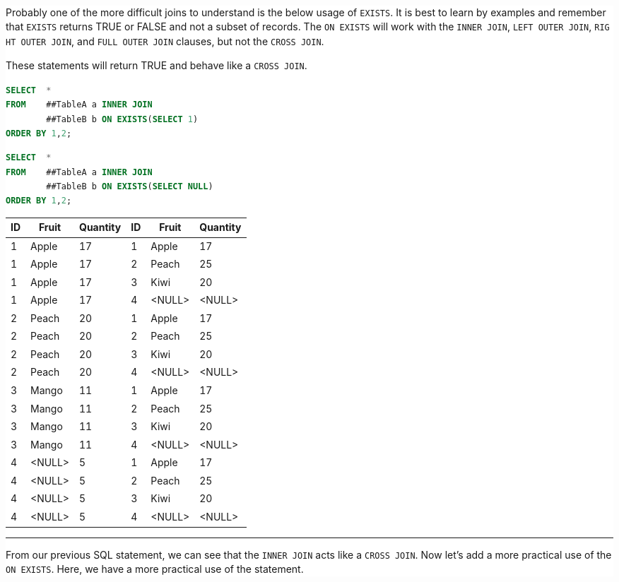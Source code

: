Probably one of the more difficult joins to understand is the below usage of `EXISTS`.  It is best to learn by examples and remember that `EXISTS` returns TRUE or FALSE and not a subset of records.  The `ON EXISTS` will work with the `INNER JOIN`, `LEFT OUTER JOIN`, `RIGHT OUTER JOIN`, and `FULL OUTER JOIN` clauses, but not the `CROSS JOIN`.
 
These statements will return TRUE and behave like a `CROSS JOIN`.
  
```sql
SELECT  *
FROM    ##TableA a INNER JOIN
        ##TableB b ON EXISTS(SELECT 1)
ORDER BY 1,2;
```
  
```sql
SELECT  *
FROM    ##TableA a INNER JOIN
        ##TableB b ON EXISTS(SELECT NULL)
ORDER BY 1,2;
```    

| ID |  Fruit  | Quantity | ID |  Fruit  | Quantity |
|----|---------|----------|----|---------|----------|
| 1  | Apple   | 17       | 1  | Apple   | 17       |
| 1  | Apple   | 17       | 2  | Peach   | 25       |
| 1  | Apple   | 17       | 3  | Kiwi    | 20       |
| 1  | Apple   | 17       | 4  | \<NULL> | \<NULL>  |
| 2  | Peach   | 20       | 1  | Apple   | 17       |
| 2  | Peach   | 20       | 2  | Peach   | 25       |
| 2  | Peach   | 20       | 3  | Kiwi    | 20       |
| 2  | Peach   | 20       | 4  | \<NULL> | \<NULL>  |
| 3  | Mango   | 11       | 1  | Apple   | 17       |
| 3  | Mango   | 11       | 2  | Peach   | 25       |
| 3  | Mango   | 11       | 3  | Kiwi    | 20       |
| 3  | Mango   | 11       | 4  | \<NULL> | \<NULL>  |
| 4  | \<NULL> | 5        | 1  | Apple   | 17       |
| 4  | \<NULL> | 5        | 2  | Peach   | 25       |
| 4  | \<NULL> | 5        | 3  | Kiwi    | 20       |
| 4  | \<NULL> | 5        | 4  | \<NULL> | \<NULL>  |

----------------------------------------------------

From our previous SQL statement, we can see that the `INNER JOIN` acts like a `CROSS JOIN`.  Now let’s add a more practical use of the `ON EXISTS`.  Here, we have a more practical use of the statement.

